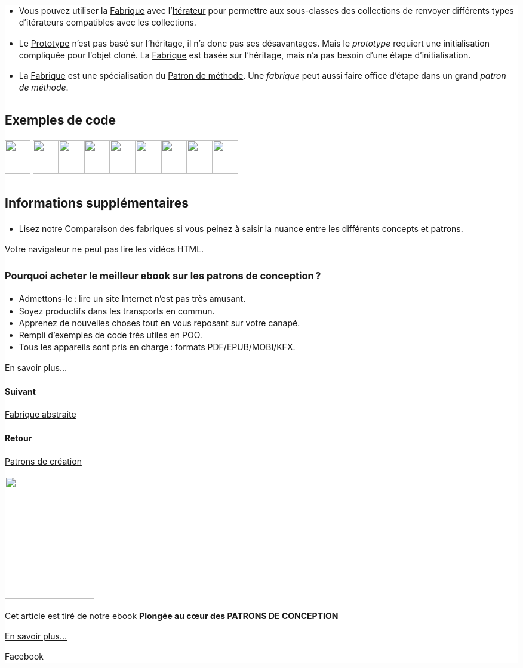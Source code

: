 - Vous pouvez utiliser la [Fabrique](https://refactoring.guru/fr/design-patterns/factory-method) avec l’[Itérateur](https://refactoring.guru/fr/design-patterns/iterator) pour permettre aux sous-classes des collections de renvoyer différents types d’itérateurs compatibles avec les collections.
    
- Le [Prototype](https://refactoring.guru/fr/design-patterns/prototype) n’est pas basé sur l’héritage, il n’a donc pas ses désavantages. Mais le *prototype* requiert une initialisation compliquée pour l’objet cloné. La [Fabrique](https://refactoring.guru/fr/design-patterns/factory-method) est basée sur l’héritage, mais n’a pas besoin d’une étape d’initialisation.
    
- La [Fabrique](https://refactoring.guru/fr/design-patterns/factory-method) est une spécialisation du [Patron de méthode](https://refactoring.guru/fr/design-patterns/template-method). Une *fabrique* peut aussi faire office d’étape dans un grand *patron de méthode*.
    

## Exemples de code

[<img width="43" height="56" src="../../_resources/java_1666917d9f7b4795bbd0828f9a8922d5.svg" class="jop-noMdConv">](https://refactoring.guru/fr/design-patterns/factory-method/java/example "Patrons de conception : Fabrique en Java") [<img width="43" height="56" src="../../_resources/csharp_3589127d5ded41e2b3d2f042272d3475.svg" class="jop-noMdConv">](https://refactoring.guru/fr/design-patterns/factory-method/csharp/example "Patrons de conception : Fabrique en C#")[<img width="43" height="56" src="../../_resources/cpp_c933f58693144fa2b796247f044dd55c.svg" class="jop-noMdConv">](https://refactoring.guru/fr/design-patterns/factory-method/cpp/example "Patrons de conception : Fabrique en C++")[<img width="43" height="56" src="../../_resources/php_ff2e08f607734ec7905a6dac659da652.svg" class="jop-noMdConv">](https://refactoring.guru/fr/design-patterns/factory-method/php/example "Patrons de conception : Fabrique en PHP")[<img width="43" height="56" src="../../_resources/python_996d21f6666a412dbd5faeacdcbfbb91.svg" class="jop-noMdConv">](https://refactoring.guru/fr/design-patterns/factory-method/python/example "Patrons de conception : Fabrique en Python")[<img width="43" height="56" src="../../_resources/ruby_8fa68619e414414f98c396d6b55ffd1c.svg" class="jop-noMdConv">](https://refactoring.guru/fr/design-patterns/factory-method/ruby/example "Patrons de conception : Fabrique en Ruby")[<img width="43" height="56" src="../../_resources/swift_3b34a780eb184f3ab4067d01702cb2db.svg" class="jop-noMdConv">](https://refactoring.guru/fr/design-patterns/factory-method/swift/example "Patrons de conception : Fabrique en Swift")[<img width="43" height="56" src="../../_resources/typescript_4fd75f2958254c28a762da282531cfa0.svg" class="jop-noMdConv">](https://refactoring.guru/fr/design-patterns/factory-method/typescript/example "Patrons de conception : Fabrique en TypeScript")[<img width="43" height="56" src="../../_resources/go_028710c23fb7445bac4202cd4de706c2.svg" class="jop-noMdConv">](https://refactoring.guru/fr/design-patterns/factory-method/go/example "Patrons de conception : Fabrique en Go")

## Informations supplémentaires

- Lisez notre [Comparaison des fabriques](https://refactoring.guru/fr/design-patterns/factory-comparison) si vous peinez à saisir la nuance entre les différents concepts et patrons.

[Votre navigateur ne peut pas lire les vidéos HTML.](https://refactoring.guru/fr/design-patterns/book)

### Pourquoi acheter le meilleur ebook sur les patrons de conception ?

- Admettons-le : lire un site Internet n’est pas très amusant.
- Soyez productifs dans les transports en commun.
- Apprenez de nouvelles choses tout en vous reposant sur votre canapé.
- Rempli d’exemples de code très utiles en POO.
- Tous les appareils sont pris en charge : formats PDF/EPUB/MOBI/KFX.

[En savoir plus…](https://refactoring.guru/fr/design-patterns/book)

#### Suivant

[Fabrique abstraite](https://refactoring.guru/fr/design-patterns/abstract-factory)

#### Retour

[Patrons de création](https://refactoring.guru/fr/design-patterns/creational-patterns)

[<img width="150" height="205" src="../../_resources/web-cover-en_0c1927f6fda54c9087484914aa3182d3.png" class="jop-noMdConv">](https://refactoring.guru/fr/design-patterns/book)

Cet article est tiré de notre ebook
**Plongée au cœur des
PATRONS DE CONCEPTION**

[En savoir plus…](https://refactoring.guru/fr/design-patterns/book)

Facebook
